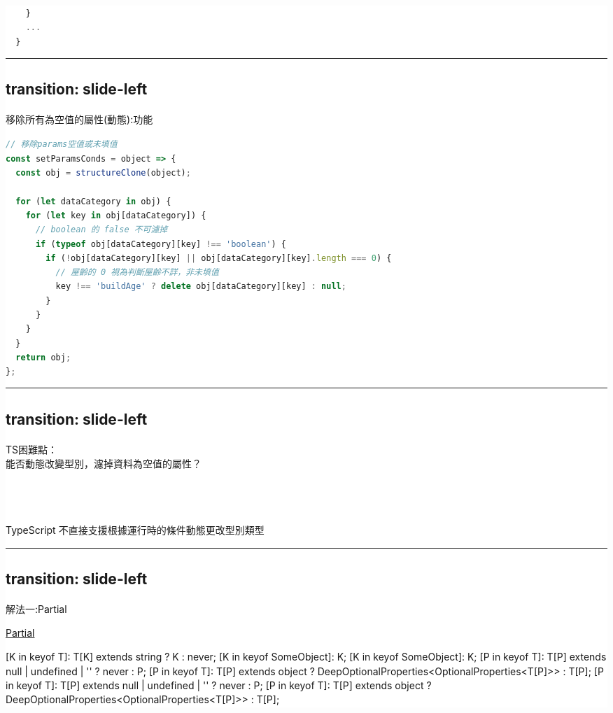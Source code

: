 ```ts
    }
    ...
  }
```
</div>

</div>



---
transition: slide-left
---
<div class="text-2.5em text-sky-600 mt-2">移除所有為空值的屬性(動態):功能</div>

```js
// 移除params空值或未填值
const setParamsConds = object => {
  const obj = structureClone(object);

  for (let dataCategory in obj) {
    for (let key in obj[dataCategory]) {
      // boolean 的 false 不可濾掉
      if (typeof obj[dataCategory][key] !== 'boolean') {
        if (!obj[dataCategory][key] || obj[dataCategory][key].length === 0) {
          // 屋齡的 0 視為判斷屋齡不詳，非未填值
          key !== 'buildAge' ? delete obj[dataCategory][key] : null;
        }
      }
    }
  }
  return obj;
};
```


---
transition: slide-left
---
<div class="text-2.5em text-sky-600 mt-2">TS困難點：</div>
<div class="text-2em text-sky-600 mt-2">能否動態改變型別，濾掉資料為空值的屬性？</div>

<br>
<br>
<br>
<p class=" text-1.8em text-white text-center bg-red-600 py-4 font-bold">TypeScript 不直接支援根據運行時的條件動態更改型別類型</p>

---
transition: slide-left
---
<div class="text-2.5em text-sky-600 mt-2">解法一:Partial</div>
<p class="text-trueGray-500 text-2xl">
   <a href="https://www.typescriptlang.org/docs/handbook/utility-types.html#partialtype">Partial</a>
</p>


  [K in keyof T]: T[K] extends string ? K : never;
  [K in keyof SomeObject]: K;
  [K in keyof SomeObject]: K;
  [P in keyof T]: T[P] extends null | undefined | '' ? never : P;
  [P in keyof T]: T[P] extends object ? DeepOptionalProperties<OptionalProperties<T[P]>> : T[P];
  [P in keyof T]: T[P] extends null | undefined | '' ? never : P;
  [P in keyof T]: T[P] extends object ? DeepOptionalProperties<OptionalProperties<T[P]>> : T[P];
[^1]: [Learn More](https://sli.dev/guide/syntax.html#line-highlighting)